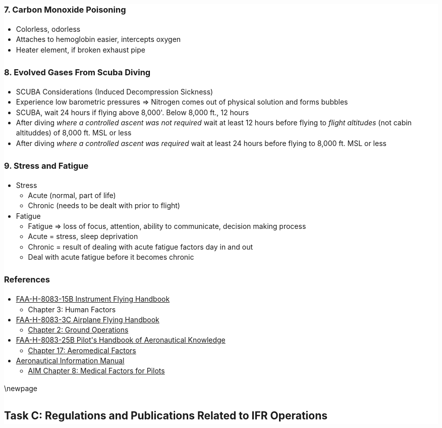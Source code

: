 ### 7. Carbon Monoxide Poisoning

* Colorless, odorless
* Attaches to hemoglobin easier, intercepts oxygen
* Heater element, if broken exhaust pipe

### 8. Evolved Gases From Scuba Diving

* SCUBA Considerations (Induced Decompression Sickness)
* Experience low barometric pressures => Nitrogen comes out of physical solution and forms bubbles
* SCUBA, wait 24 hours if flying above 8,000'. Below 8,000 ft., 12 hours
* After diving *where a controlled ascent was not required* wait at least 12 hours before flying to *flight altitudes* (not cabin altituddes) of 8,000 ft. MSL or less
* After diving *where a controlled ascent was required* wait at least 24 hours before flying to 8,000 ft. MSL or less



### 9. Stress and Fatigue

* Stress
  * Acute (normal, part of life)
  * Chronic (needs to be dealt with prior to flight)
* Fatigue
  * Fatigue => loss of focus, attention, ability to communicate, decision making process
  * Acute = stress, sleep deprivation
  * Chronic = result of dealing with acute fatigue factors day in and out
  * Deal with acute fatigue before it becomes chronic

### References

* [FAA-H-8083-15B Instrument Flying Handbook](https://www.faa.gov/sites/faa.gov/files/regulations_policies/handbooks_manuals/aviation/FAA-H-8083-15B.pdf)
  * Chapter 3: Human Factors
* [FAA-H-8083-3C Airplane Flying Handbook](https://www.faa.gov/regulations_policies/handbooks_manuals/aviation/airplane_handbook)
  * [Chapter 2: Ground Operations](https://www.faa.gov/sites/faa.gov/files/regulations_policies/handbooks_manuals/aviation/airplane_handbook/03_afh_ch2.pdf)
* [FAA-H-8083-25B Pilot's Handbook of Aeronautical Knowledge](https://www.faa.gov/regulations_policies/handbooks_manuals/aviation/phak)
  * [Chapter 17: Aeromedical Factors](https://www.faa.gov/sites/faa.gov/files/regulations_policies/handbooks_manuals/aviation/phak/19_phak_ch17.pdf)
* [Aeronautical Information Manual](https://www.faa.gov/air_traffic/publications/atpubs/aim_html/)
  * [AIM Chapter 8: Medical Factors for Pilots](https://www.faa.gov/air_traffic/publications/atpubs/aim_html/chap_8.html)

\newpage

## Task C: Regulations and Publications Related to IFR Operations
